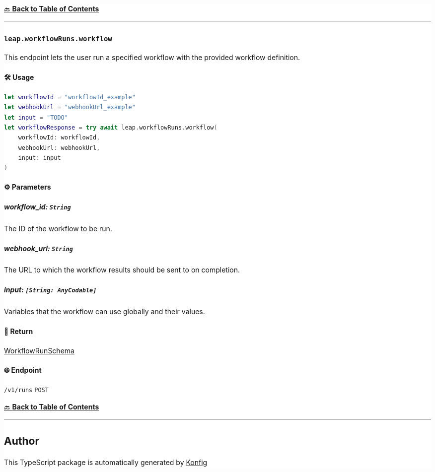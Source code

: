 [🔙 **Back to Table of Contents**](#table-of-contents)

---


### `leap.workflowRuns.workflow`<a id="leapworkflowrunsworkflow"></a>

This endpoint lets the user run a specified workflow with the provided workflow definition.

#### 🛠️ Usage<a id="🛠️-usage"></a>

```swift
let workflowId = "workflowId_example"
let webhookUrl = "webhookUrl_example"
let input = "TODO"
let workflowResponse = try await leap.workflowRuns.workflow(
    workflowId: workflowId,
    webhookUrl: webhookUrl,
    input: input
)
```

#### ⚙️ Parameters<a id="⚙️-parameters"></a>

##### workflow_id: `String`<a id="workflow_id-string"></a>

The ID of the workflow to be run.


##### webhook_url: `String`<a id="webhook_url-string"></a>

The URL to which the workflow results should be sent to on completion.


##### input: `[String: AnyCodable]`<a id="input-string-anycodable"></a>

Variables that the workflow can use globally and their values.


#### 🔄 Return<a id="🔄-return"></a>

[WorkflowRunSchema](./Leap/Models/WorkflowRunSchema.swift)

#### 🌐 Endpoint<a id="🌐-endpoint"></a>

`/v1/runs` `POST`

[🔙 **Back to Table of Contents**](#table-of-contents)

---



## Author<a id="author"></a>
This TypeScript package is automatically generated by [Konfig](https://konfigthis.com)
